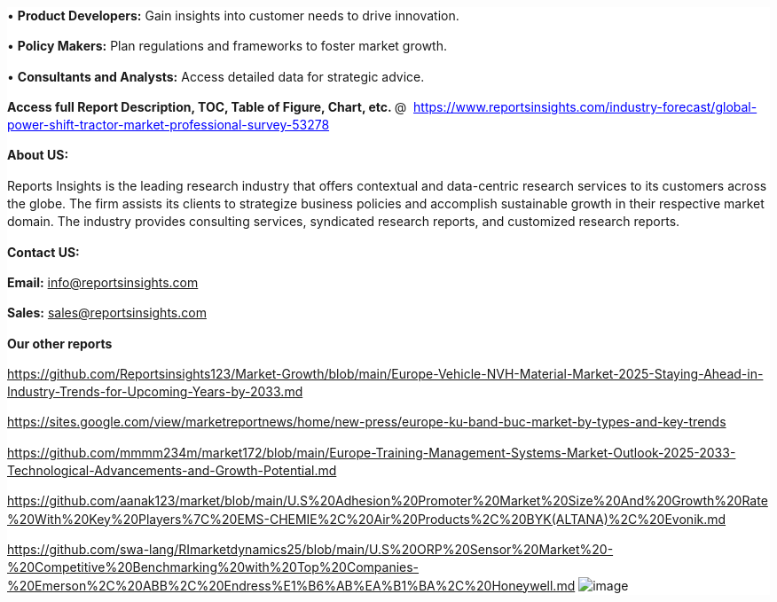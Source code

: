 • <strong>Product Developers:</strong> Gain insights into customer needs to drive innovation.

• <strong>Policy Makers:</strong> Plan regulations and frameworks to foster market growth.

• <strong>Consultants and Analysts:</strong> Access detailed data for strategic advice.
</ul>
<strong>Access full Report Description, TOC, Table of Figure, Chart, etc. </strong>@  <a href=https://www.reportsinsights.com/industry-forecast/global-power-shift-tractor-market-professional-survey-53278 style=color:#0000ff;>https://www.reportsinsights.com/industry-forecast/global-power-shift-tractor-market-professional-survey-53278</a></font>

<strong><strong>About US</strong>:</strong>

Reports Insights is the leading research industry that offers contextual and data-centric research services to its customers across the globe. The firm assists its clients to strategize business policies and accomplish sustainable growth in their respective market domain. The industry provides consulting services, syndicated research reports, and customized research reports.

<strong>Contact US:</strong>

<p class=""""><b>Email:</b> <a href=mailto:info@reportsinsights.com>info@reportsinsights.com</a></p>
<p class=""""><b>Sales:</b> <a href=mailto:sales@reportsinsights.com>sales@reportsinsights.com</a></p>

<strong>Our other reports</strong>

<a href=https://github.com/Reportsinsights123/Market-Growth/blob/main/Europe-Vehicle-NVH-Material-Market-2025-Staying-Ahead-in-Industry-Trends-for-Upcoming-Years-by-2033.md>https://github.com/Reportsinsights123/Market-Growth/blob/main/Europe-Vehicle-NVH-Material-Market-2025-Staying-Ahead-in-Industry-Trends-for-Upcoming-Years-by-2033.md</a>

<a href=https://sites.google.com/view/marketreportnews/home/new-press/europe-ku-band-buc-market-by-types-and-key-trends>https://sites.google.com/view/marketreportnews/home/new-press/europe-ku-band-buc-market-by-types-and-key-trends</a>

<a href=https://github.com/mmmm234m/market172/blob/main/Europe-Training-Management-Systems-Market-Outlook-2025-2033-Technological-Advancements-and-Growth-Potential.md>https://github.com/mmmm234m/market172/blob/main/Europe-Training-Management-Systems-Market-Outlook-2025-2033-Technological-Advancements-and-Growth-Potential.md</a>

<a href=https://github.com/aanak123/market/blob/main/U.S%20Adhesion%20Promoter%20Market%20Size%20And%20Growth%20Rate%20With%20Key%20Players%7C%20EMS-CHEMIE%2C%20Air%20Products%2C%20BYK(ALTANA)%2C%20Evonik.md>https://github.com/aanak123/market/blob/main/U.S%20Adhesion%20Promoter%20Market%20Size%20And%20Growth%20Rate%20With%20Key%20Players%7C%20EMS-CHEMIE%2C%20Air%20Products%2C%20BYK(ALTANA)%2C%20Evonik.md</a>

<a href=https://github.com/swa-lang/RImarketdynamics25/blob/main/U.S%20ORP%20Sensor%20Market%20-%20Competitive%20Benchmarking%20with%20Top%20Companies-%20Emerson%2C%20ABB%2C%20Endress%E1%B6%AB%EA%B1%BA%2C%20Honeywell.md>https://github.com/swa-lang/RImarketdynamics25/blob/main/U.S%20ORP%20Sensor%20Market%20-%20Competitive%20Benchmarking%20with%20Top%20Companies-%20Emerson%2C%20ABB%2C%20Endress%E1%B6%AB%EA%B1%BA%2C%20Honeywell.md</a>
![image](https://github.com/user-attachments/assets/918cf8b3-a7f9-4895-b371-efb6b75a9e8b)
